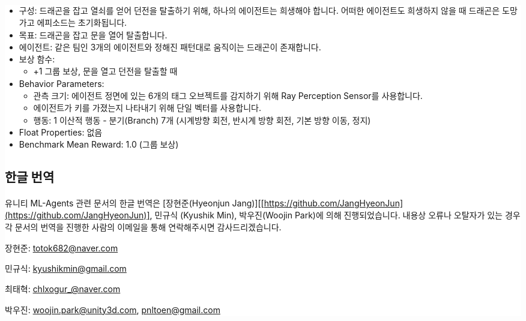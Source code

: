 - 구성: 드래곤을 잡고 열쇠를 얻어 던전을 탈출하기 위해, 하나의 에이전트는 희생해야 합니다. 어떠한 에이전트도 희생하지 않을 때 드래곤은 도망가고 에피소드는 초기화됩니다.
- 목표: 드래곤을 잡고 문을 열어 탈출합니다.
- 에이전트: 같은 팀인 3개의 에이전트와 정해진 패턴대로 움직이는 드래곤이 존재합니다.
- 보상 함수:
  - +1 그룹 보상, 문을 열고 던전을 탈출할 때
- Behavior Parameters:
  - 관측 크기: 에이전트 정면에 있는 6개의 태그 오브젝트를 감지하기 위해 Ray Perception Sensor를 사용합니다.
  - 에이전트가 키를 가졌는지 나타내기 위해 단일 벡터를 사용합니다.
  - 행동: 1 이산적 행동 - 분기(Branch) 7개 (시계방향 회전, 반시계 방향 회전, 기본 방향 이동, 정지)
- Float Properties: 없음
- Benchmark Mean Reward: 1.0 (그룹 보상)

## 한글 번역

유니티 ML-Agents 관련 문서의 한글 번역은 [장현준(Hyeonjun Jang)][[https://github.com/JangHyeonJun](https://github.com/JangHyeonJun)], 민규식 (Kyushik Min), 박우진(Woojin Park)에 의해 진행되었습니다. 내용상 오류나 오탈자가 있는 경우 각 문서의 번역을 진행한 사람의 이메일을 통해 연락해주시면 감사드리겠습니다.

장현준:  [totok682@naver.com](mailto:totok682@naver.com)

민규식:  [kyushikmin@gmail.com](mailto:kyushikmin@gmail.com)

최태혁:  [chlxogur_@naver.com](mailto:chlxogur_@naver.com)

박우진: [woojin.park@unity3d.com](mailto:woojin.park@unity3d.com), [pnltoen@gmail.com](mailto:pnltoen@naver.com)

